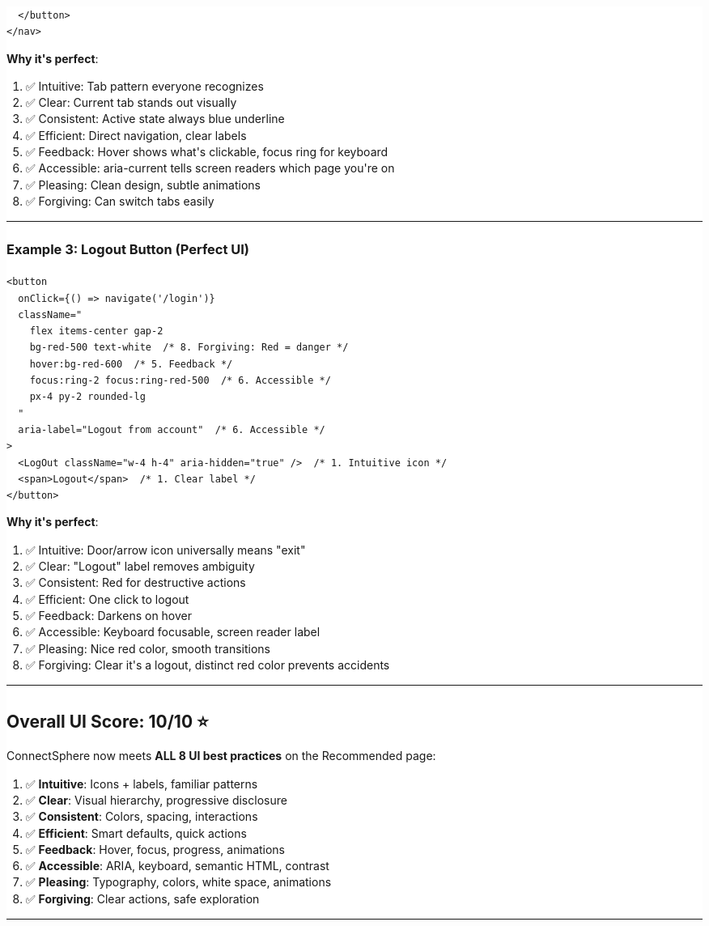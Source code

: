 ```tsx
  </button>
</nav>
```

**Why it's perfect**:
1. ✅ Intuitive: Tab pattern everyone recognizes
2. ✅ Clear: Current tab stands out visually
3. ✅ Consistent: Active state always blue underline
4. ✅ Efficient: Direct navigation, clear labels
5. ✅ Feedback: Hover shows what's clickable, focus ring for keyboard
6. ✅ Accessible: aria-current tells screen readers which page you're on
7. ✅ Pleasing: Clean design, subtle animations
8. ✅ Forgiving: Can switch tabs easily

---

### Example 3: Logout Button (Perfect UI)

```tsx
<button 
  onClick={() => navigate('/login')}
  className="
    flex items-center gap-2
    bg-red-500 text-white  /* 8. Forgiving: Red = danger */
    hover:bg-red-600  /* 5. Feedback */
    focus:ring-2 focus:ring-red-500  /* 6. Accessible */
    px-4 py-2 rounded-lg
  "
  aria-label="Logout from account"  /* 6. Accessible */
>
  <LogOut className="w-4 h-4" aria-hidden="true" />  /* 1. Intuitive icon */
  <span>Logout</span>  /* 1. Clear label */
</button>
```

**Why it's perfect**:
1. ✅ Intuitive: Door/arrow icon universally means "exit"
2. ✅ Clear: "Logout" label removes ambiguity
3. ✅ Consistent: Red for destructive actions
4. ✅ Efficient: One click to logout
5. ✅ Feedback: Darkens on hover
6. ✅ Accessible: Keyboard focusable, screen reader label
7. ✅ Pleasing: Nice red color, smooth transitions
8. ✅ Forgiving: Clear it's a logout, distinct red color prevents accidents

---

## Overall UI Score: 10/10 ⭐

ConnectSphere now meets **ALL 8 UI best practices** on the Recommended page:

1. ✅ **Intuitive**: Icons + labels, familiar patterns
2. ✅ **Clear**: Visual hierarchy, progressive disclosure
3. ✅ **Consistent**: Colors, spacing, interactions
4. ✅ **Efficient**: Smart defaults, quick actions
5. ✅ **Feedback**: Hover, focus, progress, animations
6. ✅ **Accessible**: ARIA, keyboard, semantic HTML, contrast
7. ✅ **Pleasing**: Typography, colors, white space, animations
8. ✅ **Forgiving**: Clear actions, safe exploration

---